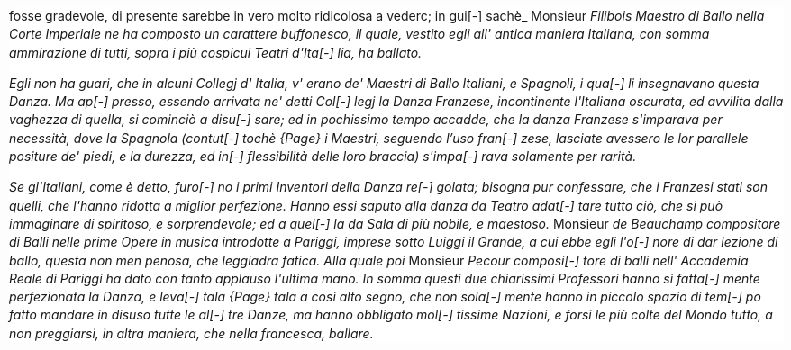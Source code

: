 fosse gradevole, di presente sarebbe in 
vero molto ridicolosa a vederc; in gui[-]
sachè_ Monsieur _Filibois Maestro di 
Ballo nella Corte Imperiale ne ha 
composto un carattere buffonesco, il 
quale, vestito egli all' antica maniera 
Italiana, con somma ammirazione di 
tutti, sopra i più cospicui Teatri d'Ita[-]
lia, ha ballato._ 

_Egli non ha guari, che in alcuni 
Collegj d' Italia, v' erano de' Maestri 
di Ballo Italiani, e Spagnoli, i qua[-]
li insegnavano questa Danza. Ma ap[-]
presso, essendo arrivata ne' detti Col[-]
legj la Danza Franzese, incontinente 
l'Italiana oscurata, ed avvilita dalla 
vaghezza di quella, si cominciò a disu[-]
sare; ed in pochissimo tempo accadde, 
che la danza Franzese s'imparava per 
necessità, dove la Spagnola (contut[-]
tochè {Page} i Maestri, seguendo l’uso fran[-]
zese, lasciate avessero le lor parallele 
positure de' piedi, e la durezza, ed in[-]
flessibilità delle loro braccia) s'impa[-]
rava solamente per rarità._

_Se gl'Italiani, come è detto, furo[-]
no i primi Inventori della Danza re[-]
golata; bisogna pur confessare, che i 
Franzesi stati son quelli, che l'hanno 
ridotta a miglior perfezione. Hanno 
essi saputo alla danza da Teatro adat[-]
tare tutto ciò, che si può immaginare 
di spiritoso, e sorprendevole; ed a quel[-]
la da Sala di più nobile, e maestoso._ 
Monsieur _de Beauchamp compositore 
di Balli nelle prime Opere in musica 
introdotte a Pariggi, imprese sotto 
Luiggi il Grande, a cui ebbe egli l'o[-]
nore di dar lezione di ballo, questa non 
men penosa, che leggiadra fatica. Alla 
quale poi_ Monsieur _Pecour composi[-]
tore di balli nell' Accademia Reale di 
Pariggi ha dato con tanto applauso 
l'ultima mano. In somma questi due 
chiarissimi Professori hanno sì fatta[-]
mente perfezionata la Danza, e leva[-]
tala {Page} tala a così alto segno, che non sola[-]
mente hanno in piccolo spazio di tem[-]
po fatto mandare in disuso tutte le al[-]
tre Danze, ma hanno obbligato mol[-]
tissime Nazioni, e forsi le più colte 
del Mondo tutto, a non preggiarsi, in 
altra maniera, che nella francesca, 
ballare._ 
